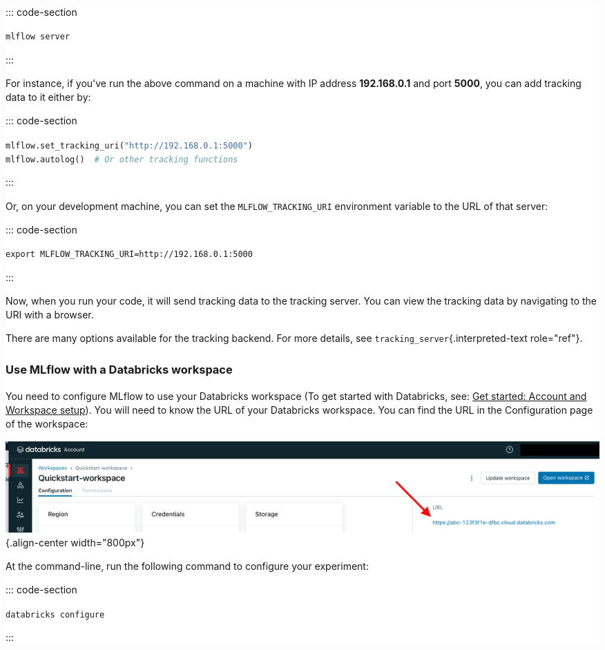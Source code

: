 ::: code-section
``` shell
mlflow server
```
:::

For instance, if you\'ve run the above command on a machine with IP
address **192.168.0.1** and port **5000**, you can add tracking data to
it either by:

::: code-section
``` python
mlflow.set_tracking_uri("http://192.168.0.1:5000")
mlflow.autolog()  # Or other tracking functions
```
:::

Or, on your development machine, you can set the `MLFLOW_TRACKING_URI`
environment variable to the URL of that server:

::: code-section
``` shell
export MLFLOW_TRACKING_URI=http://192.168.0.1:5000
```
:::

Now, when you run your code, it will send tracking data to the tracking
server. You can view the tracking data by navigating to the URI with a
browser.

There are many options available for the tracking backend. For more
details, see `tracking_server`{.interpreted-text role="ref"}.

### Use MLflow with a Databricks workspace

You need to configure MLflow to use your Databricks workspace (To get
started with Databricks, see: [Get started: Account and Workspace
setup](https://docs.databricks.com/getting-started/index.html)). You
will need to know the URL of your Databricks workspace. You can find the
URL in the Configuration page of the workspace:

![Screenshot showing location of URL in Databricks Workspace Configuration page](../../../static/images/quickstart/quickstart_databricks_workspace_url.png){.align-center
width="800px"}

At the command-line, run the following command to configure your
experiment:

::: code-section
``` shell
databricks configure
```
:::
